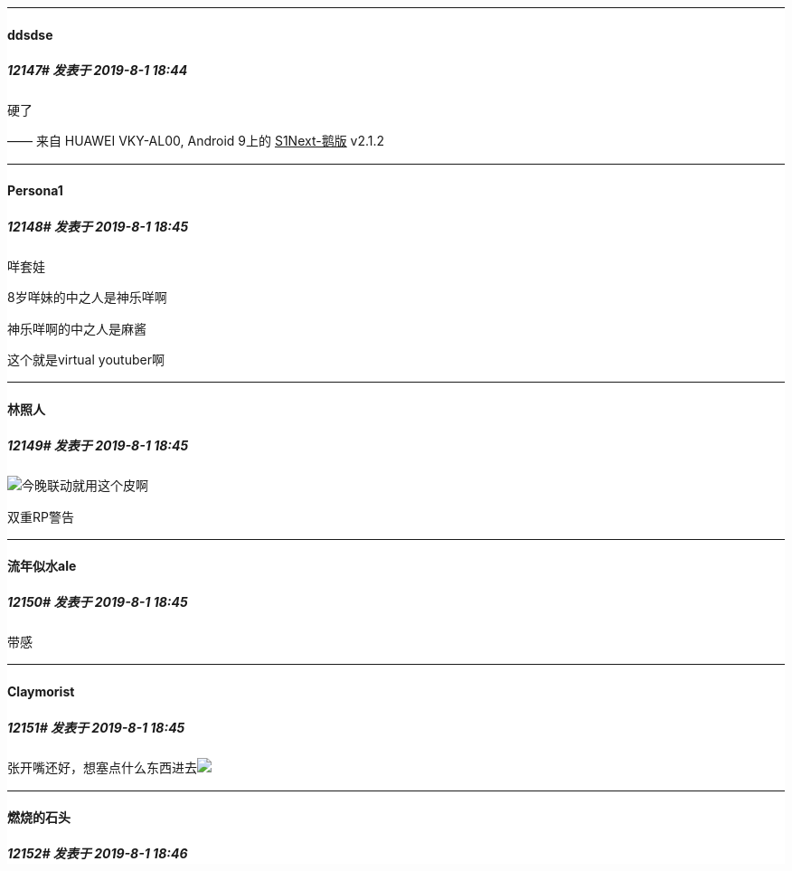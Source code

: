 
-----

####  ddsdse  
##### 12147#       发表于 2019-8-1 18:44


硬了

—— 来自 HUAWEI VKY-AL00, Android 9上的 [S1Next-鹅版](https://github.com/ykrank/S1-Next/releases) v2.1.2


-----

####  Persona1  
##### 12148#       发表于 2019-8-1 18:45


咩套娃


8岁咩妹的中之人是神乐咩啊

神乐咩啊的中之人是麻酱

这个就是virtual youtuber啊


-----

####  林照人  
##### 12149#       发表于 2019-8-1 18:45


<img src="https://static.saraba1st.com/image/smiley/face2017/067.png" referrerpolicy="no-referrer">今晚联动就用这个皮啊

双重RP警告


-----

####  流年似水ale  
##### 12150#       发表于 2019-8-1 18:45


带感


-----

####  Claymorist  
##### 12151#       发表于 2019-8-1 18:45


张开嘴还好，想塞点什么东西进去<img src="https://static.saraba1st.com/image/smiley/face2017/074.png" referrerpolicy="no-referrer">


-----

####  燃烧的石头  
##### 12152#       发表于 2019-8-1 18:46
